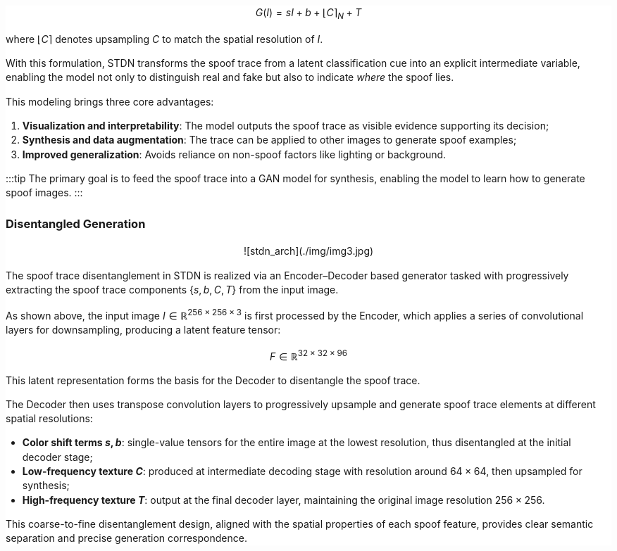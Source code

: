 $$
G(I) = sI + b + \lfloor C \rceil_N + T
$$

where $\lfloor C \rceil$ denotes upsampling $C$ to match the spatial resolution of $I$.

With this formulation, STDN transforms the spoof trace from a latent classification cue into an explicit intermediate variable, enabling the model not only to distinguish real and fake but also to indicate _where_ the spoof lies.

This modeling brings three core advantages:

1. **Visualization and interpretability**: The model outputs the spoof trace as visible evidence supporting its decision;
2. **Synthesis and data augmentation**: The trace can be applied to other images to generate spoof examples;
3. **Improved generalization**: Avoids reliance on non-spoof factors like lighting or background.

:::tip
The primary goal is to feed the spoof trace into a GAN model for synthesis, enabling the model to learn how to generate spoof images.
:::

### Disentangled Generation

<div align="center">
<figure style={{"width": "90%"}}>
![stdn_arch](./img/img3.jpg)
</figure>
</div>

The spoof trace disentanglement in STDN is realized via an Encoder–Decoder based generator tasked with progressively extracting the spoof trace components $\{s, b, C, T\}$ from the input image.

As shown above, the input image $I \in \mathbb{R}^{256 \times 256 \times 3}$ is first processed by the Encoder, which applies a series of convolutional layers for downsampling, producing a latent feature tensor:

$$
F \in \mathbb{R}^{32 \times 32 \times 96}
$$

This latent representation forms the basis for the Decoder to disentangle the spoof trace.

The Decoder then uses transpose convolution layers to progressively upsample and generate spoof trace elements at different spatial resolutions:

- **Color shift terms $s, b$**: single-value tensors for the entire image at the lowest resolution, thus disentangled at the initial decoder stage;
- **Low-frequency texture $C$**: produced at intermediate decoding stage with resolution around $64 \times 64$, then upsampled for synthesis;
- **High-frequency texture $T$**: output at the final decoder layer, maintaining the original image resolution $256 \times 256$.

This coarse-to-fine disentanglement design, aligned with the spatial properties of each spoof feature, provides clear semantic separation and precise generation correspondence.

